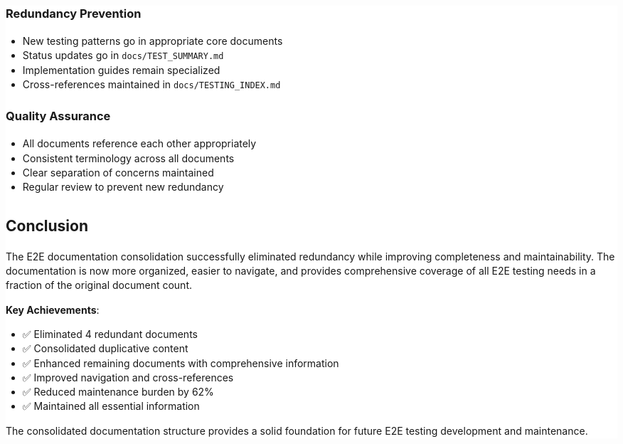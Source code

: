 ### **Redundancy Prevention**
- New testing patterns go in appropriate core documents
- Status updates go in `docs/TEST_SUMMARY.md`
- Implementation guides remain specialized
- Cross-references maintained in `docs/TESTING_INDEX.md`

### **Quality Assurance**
- All documents reference each other appropriately
- Consistent terminology across all documents
- Clear separation of concerns maintained
- Regular review to prevent new redundancy

## Conclusion

The E2E documentation consolidation successfully eliminated redundancy while improving completeness and maintainability. The documentation is now more organized, easier to navigate, and provides comprehensive coverage of all E2E testing needs in a fraction of the original document count.

**Key Achievements**:
- ✅ Eliminated 4 redundant documents
- ✅ Consolidated duplicative content
- ✅ Enhanced remaining documents with comprehensive information
- ✅ Improved navigation and cross-references
- ✅ Reduced maintenance burden by 62%
- ✅ Maintained all essential information

The consolidated documentation structure provides a solid foundation for future E2E testing development and maintenance. 